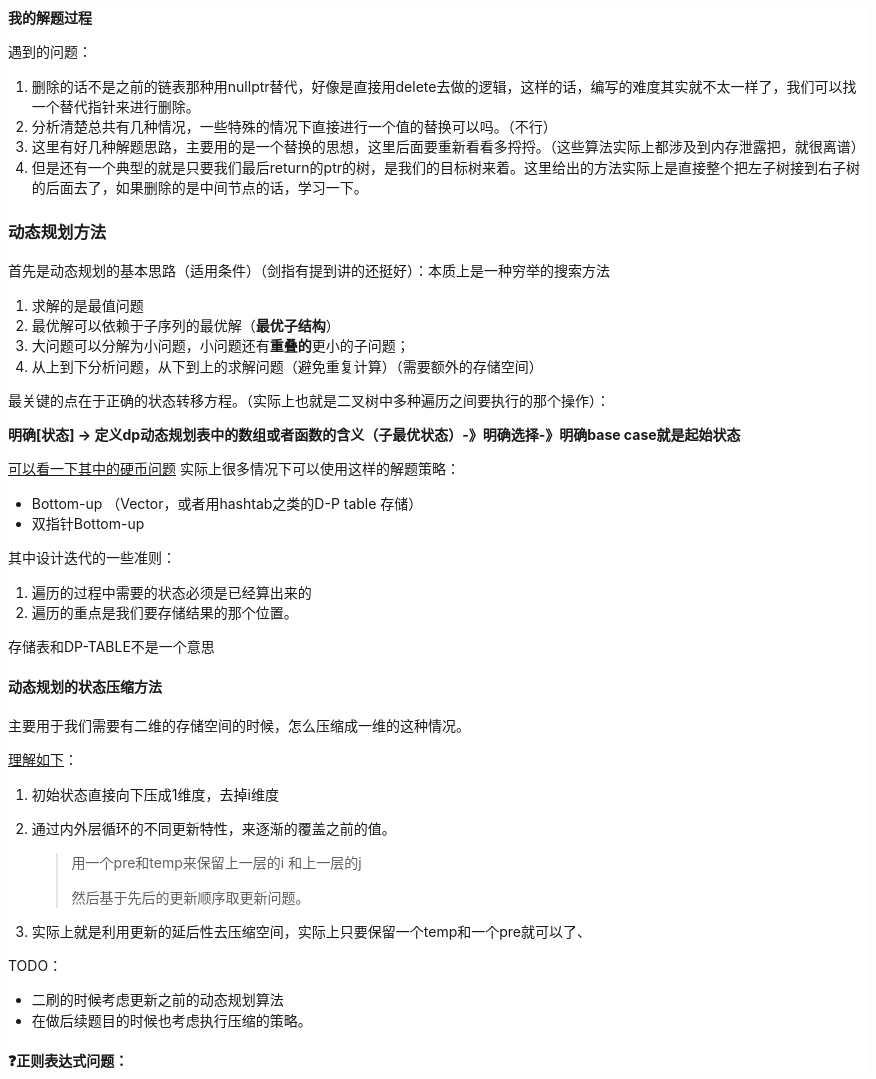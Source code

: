 **我的解题过程**

遇到的问题：

1. 删除的话不是之前的链表那种用nullptr替代，好像是直接用delete去做的逻辑，这样的话，编写的难度其实就不太一样了，我们可以找一个替代指针来进行删除。
2. 分析清楚总共有几种情况，一些特殊的情况下直接进行一个值的替换可以吗。（不行）
3. 这里有好几种解题思路，主要用的是一个替换的思想，这里后面要重新看看多捋捋。（这些算法实际上都涉及到内存泄露把，就很离谱）
4. 但是还有一个典型的就是只要我们最后return的ptr的树，是我们的目标树来着。这里给出的方法实际上是直接整个把左子树接到右子树的后面去了，如果删除的是中间节点的话，学习一下。

### 动态规划方法

首先是动态规划的基本思路（适用条件）（剑指有提到讲的还挺好）：本质上是一种穷举的搜索方法

1. 求解的是最值问题
2. 最优解可以依赖于子序列的最优解（**最优子结构**）
3. 大问题可以分解为小问题，小问题还有**重叠的**更小的子问题；
4. 从上到下分析问题，从下到上的求解问题（避免重复计算）（需要额外的存储空间）

最关键的点在于正确的状态转移方程。（实际上也就是二叉树中多种遍历之间要执行的那个操作）：

**明确[状态] -> 定义dp动态规划表中的数组或者函数的含义（子最优状态）-》明确选择-》明确base case就是起始状态**

[可以看一下其中的硬币问题](https://mp.weixin.qq.com/s?__biz=MzAxODQxMDM0Mw==&mid=2247484731&idx=1&sn=f1db6dee2c8e70c42240aead9fd224e6&chksm=9bd7fb33aca07225bee0b23a911c30295e0b90f393af75eca377caa4598ffb203549e1768336&scene=21#wechat_redirect) 实际上很多情况下可以使用这样的解题策略：

- Bottom-up （Vector，或者用hashtab之类的D-P table 存储）
- 双指针Bottom-up

其中设计迭代的一些准则：

1. 遍历的过程中需要的状态必须是已经算出来的
2. 遍历的重点是我们要存储结果的那个位置。

存储表和DP-TABLE不是一个意思

#### 动态规划的状态压缩方法

主要用于我们需要有二维的存储空间的时候，怎么压缩成一维的这种情况。

[理解如下](https://mp.weixin.qq.com/s?__biz=MzAxODQxMDM0Mw==&mid=2247485824&idx=1&sn=09caa56172729cf8cf1b53089e8dee55&chksm=9bd7f788aca07e9e4149f384ec5e279adadec75a2828a76066c56b4789209fb1cd54f9e63f9d&scene=21#wechat_redirect)：

1. 初始状态直接向下压成1维度，去掉i维度

2. 通过内外层循环的不同更新特性，来逐渐的覆盖之前的值。

   > 用一个pre和temp来保留上一层的i 和上一层的j
   >
   > 然后基于先后的更新顺序取更新问题。

3. 实际上就是利用更新的延后性去压缩空间，实际上只要保留一个temp和一个pre就可以了、

TODO： 

- 二刷的时候考虑更新之前的动态规划算法
- 在做后续题目的时候也考虑执行压缩的策略。

#### :question:正则表达式问题：
